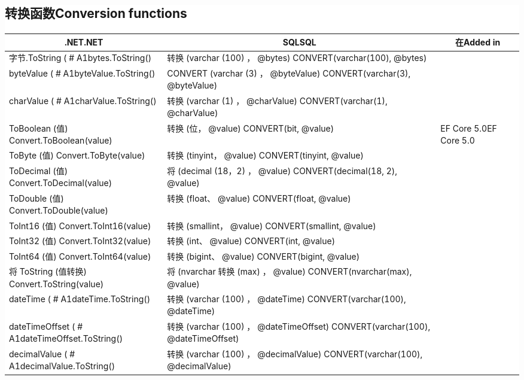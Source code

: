 ## <a name="conversion-functions"></a><span data-ttu-id="7b0d8-121">转换函数</span><span class="sxs-lookup"><span data-stu-id="7b0d8-121">Conversion functions</span></span>

<span data-ttu-id="7b0d8-122">.NET</span><span class="sxs-lookup"><span data-stu-id="7b0d8-122">.NET</span></span>                      | <span data-ttu-id="7b0d8-123">SQL</span><span class="sxs-lookup"><span data-stu-id="7b0d8-123">SQL</span></span>                                    | <span data-ttu-id="7b0d8-124">在</span><span class="sxs-lookup"><span data-stu-id="7b0d8-124">Added in</span></span>
------------------------- | -------------------------------------- | --------
<span data-ttu-id="7b0d8-125">字节.ToString ( # A1</span><span class="sxs-lookup"><span data-stu-id="7b0d8-125">bytes.ToString()</span></span>          | <span data-ttu-id="7b0d8-126">转换 (varchar (100) ， @bytes) </span><span class="sxs-lookup"><span data-stu-id="7b0d8-126">CONVERT(varchar(100), @bytes)</span></span>
<span data-ttu-id="7b0d8-127">byteValue ( # A1</span><span class="sxs-lookup"><span data-stu-id="7b0d8-127">byteValue.ToString()</span></span>      | <span data-ttu-id="7b0d8-128">CONVERT (varchar (3) ， @byteValue) </span><span class="sxs-lookup"><span data-stu-id="7b0d8-128">CONVERT(varchar(3), @byteValue)</span></span>
<span data-ttu-id="7b0d8-129">charValue ( # A1</span><span class="sxs-lookup"><span data-stu-id="7b0d8-129">charValue.ToString()</span></span>      | <span data-ttu-id="7b0d8-130">转换 (varchar (1) ， @charValue) </span><span class="sxs-lookup"><span data-stu-id="7b0d8-130">CONVERT(varchar(1), @charValue)</span></span>
<span data-ttu-id="7b0d8-131">ToBoolean (值) </span><span class="sxs-lookup"><span data-stu-id="7b0d8-131">Convert.ToBoolean(value)</span></span>  | <span data-ttu-id="7b0d8-132">转换 (位， @value) </span><span class="sxs-lookup"><span data-stu-id="7b0d8-132">CONVERT(bit, @value)</span></span>                   | <span data-ttu-id="7b0d8-133">EF Core 5.0</span><span class="sxs-lookup"><span data-stu-id="7b0d8-133">EF Core 5.0</span></span>
<span data-ttu-id="7b0d8-134">ToByte (值) </span><span class="sxs-lookup"><span data-stu-id="7b0d8-134">Convert.ToByte(value)</span></span>     | <span data-ttu-id="7b0d8-135">转换 (tinyint， @value) </span><span class="sxs-lookup"><span data-stu-id="7b0d8-135">CONVERT(tinyint, @value)</span></span>
<span data-ttu-id="7b0d8-136">ToDecimal (值) </span><span class="sxs-lookup"><span data-stu-id="7b0d8-136">Convert.ToDecimal(value)</span></span>  | <span data-ttu-id="7b0d8-137">将 (decimal (18，2) ， @value) </span><span class="sxs-lookup"><span data-stu-id="7b0d8-137">CONVERT(decimal(18, 2), @value)</span></span>
<span data-ttu-id="7b0d8-138">ToDouble (值) </span><span class="sxs-lookup"><span data-stu-id="7b0d8-138">Convert.ToDouble(value)</span></span>   | <span data-ttu-id="7b0d8-139">转换 (float、 @value) </span><span class="sxs-lookup"><span data-stu-id="7b0d8-139">CONVERT(float, @value)</span></span>
<span data-ttu-id="7b0d8-140">ToInt16 (值) </span><span class="sxs-lookup"><span data-stu-id="7b0d8-140">Convert.ToInt16(value)</span></span>    | <span data-ttu-id="7b0d8-141">转换 (smallint， @value) </span><span class="sxs-lookup"><span data-stu-id="7b0d8-141">CONVERT(smallint, @value)</span></span>
<span data-ttu-id="7b0d8-142">ToInt32 (值) </span><span class="sxs-lookup"><span data-stu-id="7b0d8-142">Convert.ToInt32(value)</span></span>    | <span data-ttu-id="7b0d8-143">转换 (int、 @value) </span><span class="sxs-lookup"><span data-stu-id="7b0d8-143">CONVERT(int, @value)</span></span>
<span data-ttu-id="7b0d8-144">ToInt64 (值) </span><span class="sxs-lookup"><span data-stu-id="7b0d8-144">Convert.ToInt64(value)</span></span>    | <span data-ttu-id="7b0d8-145">转换 (bigint、 @value) </span><span class="sxs-lookup"><span data-stu-id="7b0d8-145">CONVERT(bigint, @value)</span></span>
<span data-ttu-id="7b0d8-146">将 ToString (值转换) </span><span class="sxs-lookup"><span data-stu-id="7b0d8-146">Convert.ToString(value)</span></span>   | <span data-ttu-id="7b0d8-147">将 (nvarchar 转换 (max) ， @value) </span><span class="sxs-lookup"><span data-stu-id="7b0d8-147">CONVERT(nvarchar(max), @value)</span></span>
<span data-ttu-id="7b0d8-148">dateTime ( # A1</span><span class="sxs-lookup"><span data-stu-id="7b0d8-148">dateTime.ToString()</span></span>       | <span data-ttu-id="7b0d8-149">转换 (varchar (100) ， @dateTime) </span><span class="sxs-lookup"><span data-stu-id="7b0d8-149">CONVERT(varchar(100), @dateTime)</span></span>
<span data-ttu-id="7b0d8-150">dateTimeOffset ( # A1</span><span class="sxs-lookup"><span data-stu-id="7b0d8-150">dateTimeOffset.ToString()</span></span> | <span data-ttu-id="7b0d8-151">转换 (varchar (100) ， @dateTimeOffset) </span><span class="sxs-lookup"><span data-stu-id="7b0d8-151">CONVERT(varchar(100), @dateTimeOffset)</span></span>
<span data-ttu-id="7b0d8-152">decimalValue ( # A1</span><span class="sxs-lookup"><span data-stu-id="7b0d8-152">decimalValue.ToString()</span></span>   | <span data-ttu-id="7b0d8-153">转换 (varchar (100) ， @decimalValue) </span><span class="sxs-lookup"><span data-stu-id="7b0d8-153">CONVERT(varchar(100), @decimalValue)</span></span>